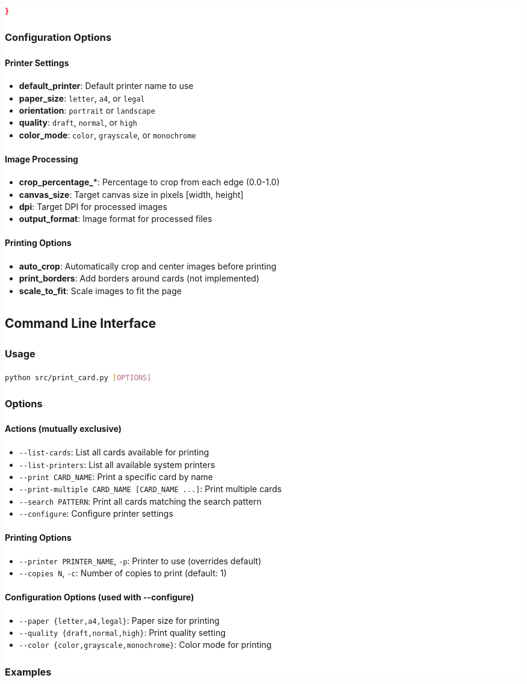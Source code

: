 ```json
}
```

### Configuration Options

#### Printer Settings
- **default_printer**: Default printer name to use
- **paper_size**: `letter`, `a4`, or `legal`
- **orientation**: `portrait` or `landscape`
- **quality**: `draft`, `normal`, or `high`
- **color_mode**: `color`, `grayscale`, or `monochrome`

#### Image Processing
- **crop_percentage_***: Percentage to crop from each edge (0.0-1.0)
- **canvas_size**: Target canvas size in pixels [width, height]
- **dpi**: Target DPI for processed images
- **output_format**: Image format for processed files

#### Printing Options
- **auto_crop**: Automatically crop and center images before printing
- **print_borders**: Add borders around cards (not implemented)
- **scale_to_fit**: Scale images to fit the page

## Command Line Interface

### Usage

```bash
python src/print_card.py [OPTIONS]
```

### Options

#### Actions (mutually exclusive)
- `--list-cards`: List all cards available for printing
- `--list-printers`: List all available system printers
- `--print CARD_NAME`: Print a specific card by name
- `--print-multiple CARD_NAME [CARD_NAME ...]`: Print multiple cards
- `--search PATTERN`: Print all cards matching the search pattern
- `--configure`: Configure printer settings

#### Printing Options
- `--printer PRINTER_NAME`, `-p`: Printer to use (overrides default)
- `--copies N`, `-c`: Number of copies to print (default: 1)

#### Configuration Options (used with --configure)
- `--paper {letter,a4,legal}`: Paper size for printing
- `--quality {draft,normal,high}`: Print quality setting
- `--color {color,grayscale,monochrome}`: Color mode for printing

### Examples
